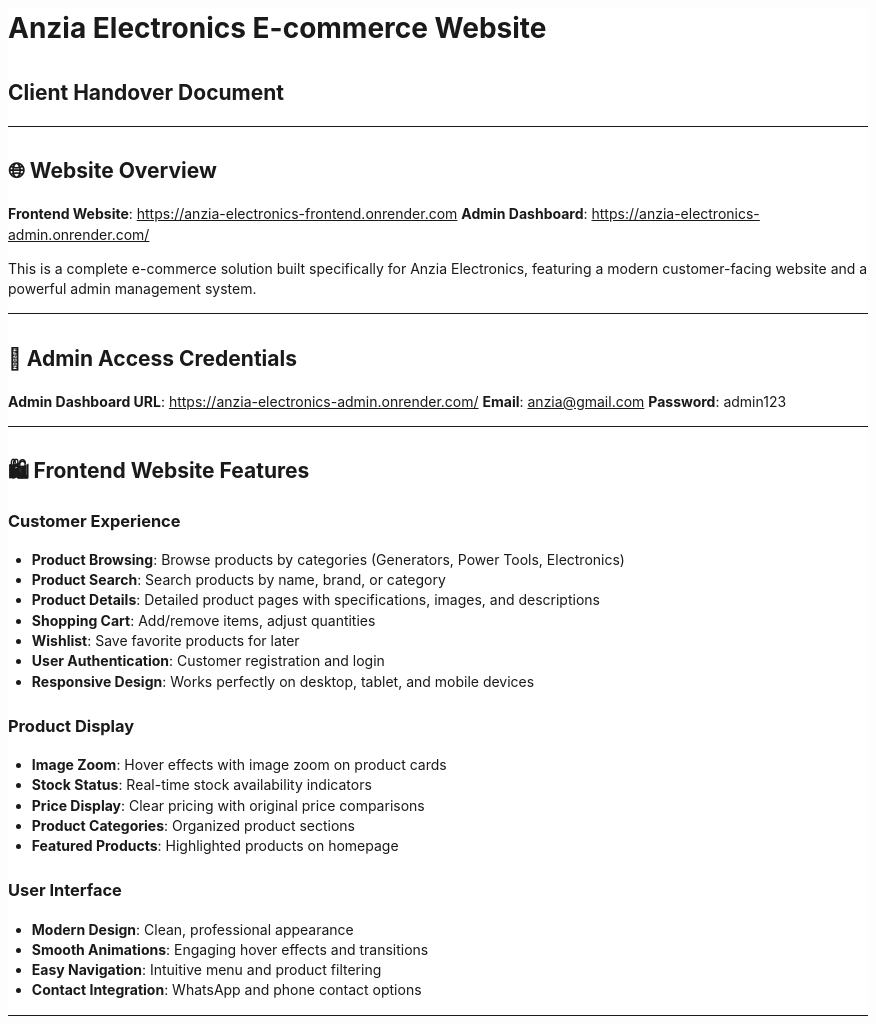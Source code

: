 # Anzia Electronics E-commerce Website
## Client Handover Document

---

## 🌐 Website Overview

**Frontend Website**: https://anzia-electronics-frontend.onrender.com
**Admin Dashboard**: https://anzia-electronics-admin.onrender.com/

This is a complete e-commerce solution built specifically for Anzia Electronics, featuring a modern customer-facing website and a powerful admin management system.

---

## 🔐 Admin Access Credentials

**Admin Dashboard URL**: https://anzia-electronics-admin.onrender.com/
**Email**: anzia@gmail.com
**Password**: admin123

---

## 🛍️ Frontend Website Features

### Customer Experience
- **Product Browsing**: Browse products by categories (Generators, Power Tools, Electronics)
- **Product Search**: Search products by name, brand, or category
- **Product Details**: Detailed product pages with specifications, images, and descriptions
- **Shopping Cart**: Add/remove items, adjust quantities
- **Wishlist**: Save favorite products for later
- **User Authentication**: Customer registration and login
- **Responsive Design**: Works perfectly on desktop, tablet, and mobile devices

### Product Display
- **Image Zoom**: Hover effects with image zoom on product cards
- **Stock Status**: Real-time stock availability indicators
- **Price Display**: Clear pricing with original price comparisons
- **Product Categories**: Organized product sections
- **Featured Products**: Highlighted products on homepage

### User Interface
- **Modern Design**: Clean, professional appearance
- **Smooth Animations**: Engaging hover effects and transitions
- **Easy Navigation**: Intuitive menu and product filtering
- **Contact Integration**: WhatsApp and phone contact options

---
